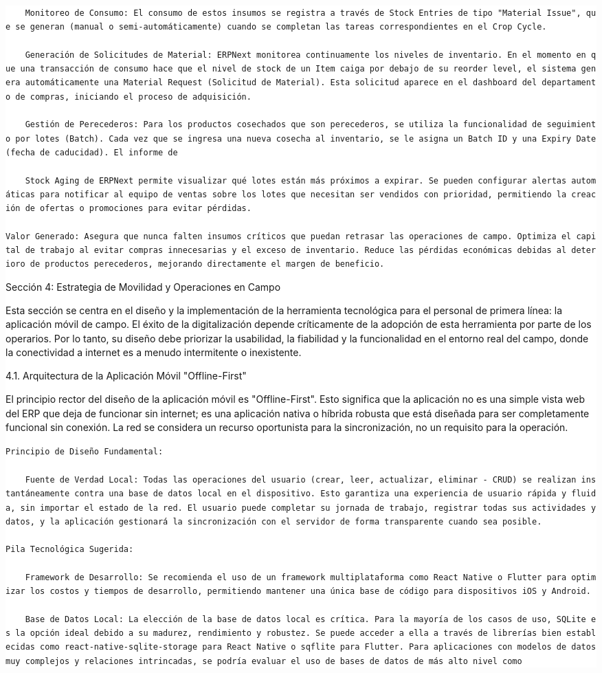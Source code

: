         Monitoreo de Consumo: El consumo de estos insumos se registra a través de Stock Entries de tipo "Material Issue", que se generan (manual o semi-automáticamente) cuando se completan las tareas correspondientes en el Crop Cycle.

        Generación de Solicitudes de Material: ERPNext monitorea continuamente los niveles de inventario. En el momento en que una transacción de consumo hace que el nivel de stock de un Item caiga por debajo de su reorder level, el sistema genera automáticamente una Material Request (Solicitud de Material). Esta solicitud aparece en el dashboard del departamento de compras, iniciando el proceso de adquisición.

        Gestión de Perecederos: Para los productos cosechados que son perecederos, se utiliza la funcionalidad de seguimiento por lotes (Batch). Cada vez que se ingresa una nueva cosecha al inventario, se le asigna un Batch ID y una Expiry Date (fecha de caducidad). El informe de 

        Stock Aging de ERPNext permite visualizar qué lotes están más próximos a expirar. Se pueden configurar alertas automáticas para notificar al equipo de ventas sobre los lotes que necesitan ser vendidos con prioridad, permitiendo la creación de ofertas o promociones para evitar pérdidas.

    Valor Generado: Asegura que nunca falten insumos críticos que puedan retrasar las operaciones de campo. Optimiza el capital de trabajo al evitar compras innecesarias y el exceso de inventario. Reduce las pérdidas económicas debidas al deterioro de productos perecederos, mejorando directamente el margen de beneficio.

Sección 4: Estrategia de Movilidad y Operaciones en Campo

Esta sección se centra en el diseño y la implementación de la herramienta tecnológica para el personal de primera línea: la aplicación móvil de campo. El éxito de la digitalización depende críticamente de la adopción de esta herramienta por parte de los operarios. Por lo tanto, su diseño debe priorizar la usabilidad, la fiabilidad y la funcionalidad en el entorno real del campo, donde la conectividad a internet es a menudo intermitente o inexistente.

4.1. Arquitectura de la Aplicación Móvil "Offline-First"

El principio rector del diseño de la aplicación móvil es "Offline-First". Esto significa que la aplicación no es una simple vista web del ERP que deja de funcionar sin internet; es una aplicación nativa o híbrida robusta que está diseñada para ser completamente funcional sin conexión. La red se considera un recurso oportunista para la sincronización, no un requisito para la operación.

    Principio de Diseño Fundamental:

        Fuente de Verdad Local: Todas las operaciones del usuario (crear, leer, actualizar, eliminar - CRUD) se realizan instantáneamente contra una base de datos local en el dispositivo. Esto garantiza una experiencia de usuario rápida y fluida, sin importar el estado de la red. El usuario puede completar su jornada de trabajo, registrar todas sus actividades y datos, y la aplicación gestionará la sincronización con el servidor de forma transparente cuando sea posible.

    Pila Tecnológica Sugerida:

        Framework de Desarrollo: Se recomienda el uso de un framework multiplataforma como React Native o Flutter para optimizar los costos y tiempos de desarrollo, permitiendo mantener una única base de código para dispositivos iOS y Android.

        Base de Datos Local: La elección de la base de datos local es crítica. Para la mayoría de los casos de uso, SQLite es la opción ideal debido a su madurez, rendimiento y robustez. Se puede acceder a ella a través de librerías bien establecidas como react-native-sqlite-storage para React Native o sqflite para Flutter. Para aplicaciones con modelos de datos muy complejos y relaciones intrincadas, se podría evaluar el uso de bases de datos de más alto nivel como 
